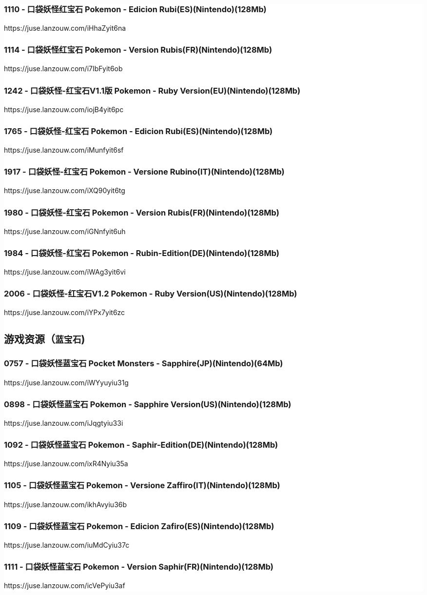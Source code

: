 <a name="ci_title10"></a>
<h3>1110 - 口袋妖怪红宝石 Pokemon - Edicion Rubi(ES)(Nintendo)(128Mb)</h3>
https://juse.lanzouw.com/iHhaZyit6na

<a name="ci_title11"></a>
<h3>1114 - 口袋妖怪红宝石 Pokemon - Version Rubis(FR)(Nintendo)(128Mb)</h3>
https://juse.lanzouw.com/i7IbFyit6ob

<a name="ci_title12"></a>
<h3>1242 - 口袋妖怪-红宝石V1.1版 Pokemon - Ruby Version(EU)(Nintendo)(128Mb)</h3>
https://juse.lanzouw.com/iojB4yit6pc

<a name="ci_title13"></a>
<h3>1765 - 口袋妖怪-红宝石 Pokemon - Edicion Rubi(ES)(Nintendo)(128Mb)</h3>
https://juse.lanzouw.com/iMunfyit6sf

<a name="ci_title14"></a>
<h3>1917 - 口袋妖怪-红宝石 Pokemon - Versione Rubino(IT)(Nintendo)(128Mb)</h3>
https://juse.lanzouw.com/iXQ90yit6tg

<a name="ci_title15"></a>
<h3>1980 - 口袋妖怪-红宝石 Pokemon - Version Rubis(FR)(Nintendo)(128Mb)</h3>
https://juse.lanzouw.com/iGNnfyit6uh

<a name="ci_title16"></a>
<h3>1984 - 口袋妖怪-红宝石 Pokemon - Rubin-Edition(DE)(Nintendo)(128Mb)</h3>
https://juse.lanzouw.com/iWAg3yit6vi

<a name="ci_title17"></a>
<h3>2006 - 口袋妖怪-红宝石V1.2 Pokemon - Ruby Version(US)(Nintendo)(128Mb)</h3>
https://juse.lanzouw.com/iYPx7yit6zc

<a name="ci_title18"></a>
<h2>游戏资源（<code>蓝宝石</code>)</h2>
<a name="ci_title19"></a>
<h3>0757 - 口袋妖怪蓝宝石 Pocket Monsters - Sapphire(JP)(Nintendo)(64Mb)</h3>
https://juse.lanzouw.com/iWYyuyiu31g

<a name="ci_title20"></a>
<h3>0898 - 口袋妖怪蓝宝石 Pokemon - Sapphire Version(US)(Nintendo)(128Mb)</h3>
https://juse.lanzouw.com/iJqgtyiu33i

<a name="ci_title21"></a>
<h3>1092 - 口袋妖怪蓝宝石 Pokemon - Saphir-Edition(DE)(Nintendo)(128Mb)</h3>
https://juse.lanzouw.com/ixR4Nyiu35a

<a name="ci_title22"></a>
<h3>1105 - 口袋妖怪蓝宝石 Pokemon - Versione Zaffiro(IT)(Nintendo)(128Mb)</h3>
https://juse.lanzouw.com/ikhAvyiu36b

<a name="ci_title23"></a>
<h3>1109 - 口袋妖怪蓝宝石 Pokemon - Edicion Zafiro(ES)(Nintendo)(128Mb)</h3>
https://juse.lanzouw.com/iuMdCyiu37c

<a name="ci_title24"></a>
<h3>1111 - 口袋妖怪蓝宝石 Pokemon - Version Saphir(FR)(Nintendo)(128Mb)</h3>
https://juse.lanzouw.com/icVePyiu3af
